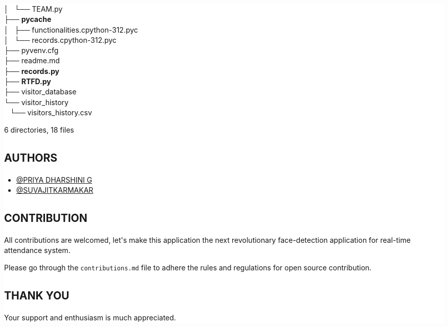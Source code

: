 │   └── TEAM.py <br>
├── __pycache__  <br>
│   ├── functionalities.cpython-312.pyc <br>
│   └── records.cpython-312.pyc <br>
├── pyvenv.cfg <br>
├── readme.md <br>
├── **records.py** <br>
├── **RTFD.py** <br> 
├── visitor_database <br> 
└── visitor_history <br> 
   └── visitors_history.csv

6 directories, 18 files




## AUTHORS
- [@PRIYA DHARSHINI G]()
- [@SUVAJITKARMAKAR](https://github.com/SUVAJITKARMAKAR)


## CONTRIBUTION
All contributions are welcomed, let's make this application the next revolutionary face-detection application for real-time attendance system. 

Please go through the ```contributions.md``` file to adhere the rules and regulations for open source contribution.

## THANK YOU
Your support and enthusiasm is much appreciated.

